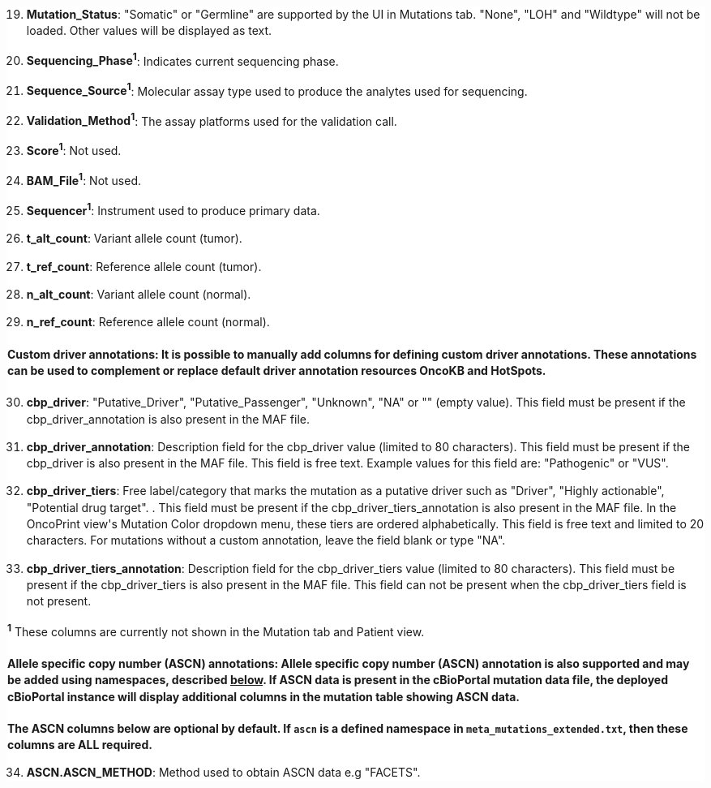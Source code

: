 19. **Mutation_Status**: "Somatic" or "Germline" are supported by the UI in Mutations tab. "None", "LOH" and "Wildtype" will not be loaded. Other values will be displayed as text.

20. **Sequencing_Phase<sup>1</sup>**: Indicates current sequencing phase.

21. **Sequence_Source<sup>1</sup>**: Molecular assay type used to produce the analytes used for sequencing.

22. **Validation_Method<sup>1</sup>**: The assay platforms used for the validation call.

23. **Score<sup>1</sup>**: Not used.

24. **BAM_File<sup>1</sup>**: Not used.

25. **Sequencer<sup>1</sup>**: Instrument used to produce primary data.

26. **t_alt_count**: Variant allele count (tumor). 

27. **t_ref_count**: Reference allele count (tumor).

28. **n_alt_count**: Variant allele count (normal).

29. **n_ref_count**: Reference allele count (normal).

#### Custom driver annotations: It is possible to manually add columns for defining custom driver annotations. These annotations can be used to complement or replace default driver annotation resources OncoKB and HotSpots.

30. **cbp_driver**: "Putative_Driver", "Putative_Passenger", "Unknown", "NA" or "" (empty value). This field must be present if the cbp_driver_annotation is also present in the MAF file. 

31. **cbp_driver_annotation**: Description field for the cbp_driver value (limited to 80 characters). This field must be present if the cbp_driver is also present in the MAF file. This field is free text. Example values for this field are: "Pathogenic" or "VUS".

32. **cbp_driver_tiers**: Free label/category that marks the mutation as a putative driver such as "Driver", "Highly actionable", "Potential drug target". . This field must be present if the cbp_driver_tiers_annotation is also present in the MAF file. In the OncoPrint view's Mutation Color dropdown menu, these tiers are ordered alphabetically. This field is free text and limited to 20 characters. For mutations without a custom annotation, leave the field blank or type "NA".

33. **cbp_driver_tiers_annotation**: Description field for the cbp_driver_tiers value (limited to 80 characters). This field must be present if the cbp_driver_tiers is also present in the MAF file. This field can not be present when the cbp_driver_tiers field is not present. 

<sup>**1**</sup> These columns are currently not shown in the Mutation tab and Patient view.

#### Allele specific copy number (ASCN) annotations: Allele specific copy number (ASCN) annotation is also supported and may be added using namespaces, described [below](#Namespaces). If ASCN data is present in the cBioPortal mutation data file, the deployed cBioPortal instance will display additional columns in the mutation table showing ASCN data.

**The ASCN columns below are optional by default. If `ascn` is a defined namespace in `meta_mutations_extended.txt`, then these columns are ALL required.**

34. **ASCN.ASCN_METHOD**: Method used to obtain ASCN data e.g "FACETS".
